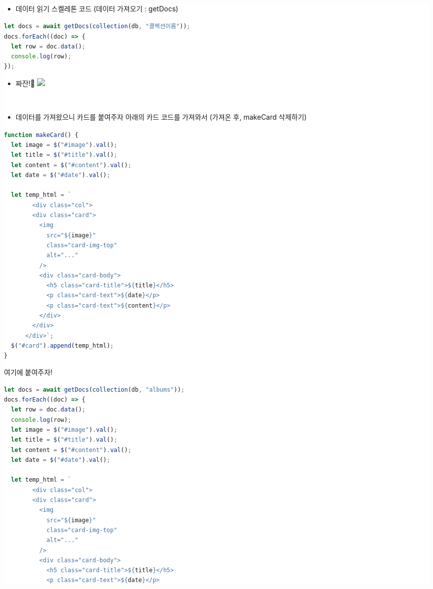 - 데이터 읽기 스켈레톤 코드 (데이터 가져오기 : getDocs)

```jsx
let docs = await getDocs(collection(db, "콜렉션이름"));
docs.forEach((doc) => {
  let row = doc.data();
  console.log(row);
});
```

- 짜잔!🎇
  ![](https://velog.velcdn.com/images/sieunpark/post/aeea8383-cb73-4dfd-85ba-088a1d107fa7/image.png)

<br>

- 데이터를 가져왔으니 카드를 붙여주자
  아래의 카드 코드를 가져와서 (가져온 후, makeCard 삭제하기)

```jsx
function makeCard() {
  let image = $("#image").val();
  let title = $("#title").val();
  let content = $("#content").val();
  let date = $("#date").val();

  let temp_html = `
        <div class="col">
        <div class="card">
          <img
            src="${image}"
            class="card-img-top"
            alt="..."
          />
          <div class="card-body">
            <h5 class="card-title">${title}</h5>
            <p class="card-text">${date}</p>
            <p class="card-text">${content}</p>
          </div>
        </div>
      </div>`;
  $("#card").append(temp_html);
}
```

여기에 붙여주자!

```jsx
let docs = await getDocs(collection(db, "albums"));
docs.forEach((doc) => {
  let row = doc.data();
  console.log(row);
  let image = $("#image").val();
  let title = $("#title").val();
  let content = $("#content").val();
  let date = $("#date").val();

  let temp_html = `
        <div class="col">
        <div class="card">
          <img
            src="${image}"
            class="card-img-top"
            alt="..."
          />
          <div class="card-body">
            <h5 class="card-title">${title}</h5>
            <p class="card-text">${date}</p>
```